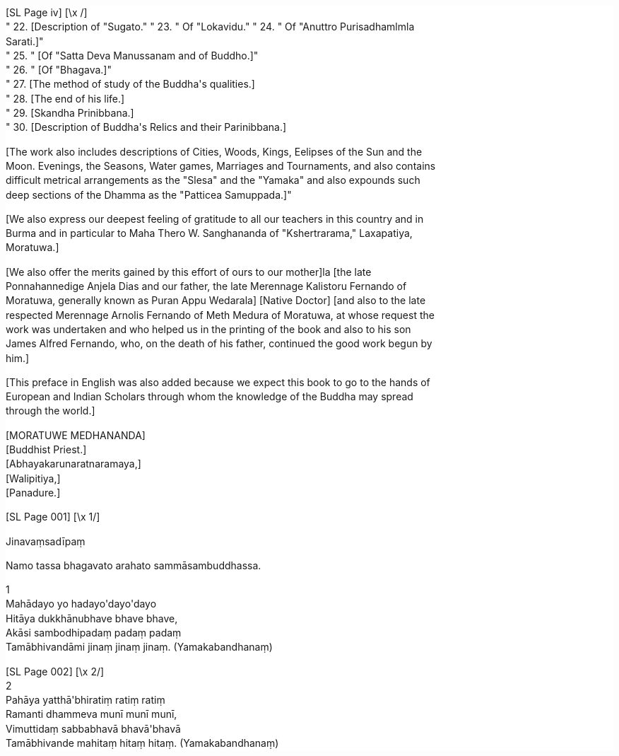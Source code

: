   
[SL Page iv] [\x  /]       
" 22. [Description of "Sugato." " 23. " Of "Lokavidu." " 24. " Of "Anuttro Purisadhamlmla  
Sarati.]"  
 " 25. " [Of "Satta Deva Manussanam and of Buddho.]"  
 " 26. " [Of "Bhagava.]"  
 " 27. [The method of study of the Buddha's qualities.]  
 " 28. [The end of his life.]  
 " 29. [Skandha Prinibbana.]  
 " 30. [Description of Buddha's Relics and their Parinibbana.]  
  
[The work also includes descriptions of Cities, Woods, Kings, Eelipses of the Sun and the  
Moon. Evenings, the Seasons, Water games, Marriages and Tournaments, and also contains  
difficult metrical arrangements as the "Slesa" and the "Yamaka" and also expounds such  
deep sections of the Dhamma as the "Patticea Samuppada.]"  
  
[We also express our deepest feeling of gratitude to all our teachers in this country and in  
Burma and in particular to Maha Thero W. Sanghananda of "Kshertrarama," Laxapatiya,  
Moratuwa.]  
  
[We also offer the merits gained by this effort of ours to our mother]la [the late  
Ponnahannedige Anjela Dias and our father, the late Merennage Kalistoru Fernando of  
Moratuwa, generally known as Puran Appu Wedarala] [Native Doctor] [and also to the late  
respected Merennage Arnolis Fernando of Meth Medura of Moratuwa, at whose request the  
work was undertaken and who helped us in the printing of the book and also to his son  
James Alfred Fernando, who, on the death of his father, continued the good work begun by  
him.]  
  
[This preface in English was also added because we expect this book to go to the hands of  
European and Indian Scholars through whom the knowledge of the Buddha may spread  
through the world.]  
  
[MORATUWE MEDHANANDA]  
[Buddhist Priest.]  
[Abhayakarunaratnaramaya,]  
[Walipitiya,]  
[Panadure.]   
  
  
[SL Page 001] [\x   1/]       
  
Jinavaṃsadīpaṃ  
  
Namo tassa bhagavato arahato sammāsambuddhassa.  
  
1  
Mahādayo yo hadayo'dayo'dayo  
Hitāya dukkhānubhave bhave bhave,  
Akāsi sambodhipadaṃ padaṃ padaṃ  
Tamābhivandāmi jinaṃ jinaṃ jinaṃ. (Yamakabandhanaṃ)  
  
  
[SL Page 002] [\x   2/]       
2  
Pahāya yatthā'bhiratiṃ ratiṃ ratiṃ  
Ramanti dhammeva munī munī munī,  
Vimuttidaṃ sabbabhavā bhavā'bhavā  
Tamābhivande mahitaṃ hitaṃ hitaṃ. (Yamakabandhanaṃ)  
  